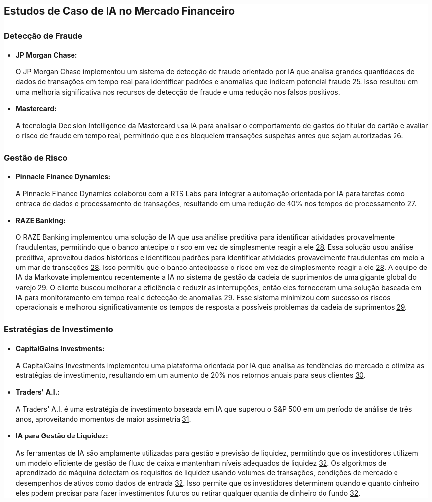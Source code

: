 

## Estudos de Caso de IA no Mercado Financeiro

### Detecção de Fraude

*   **JP Morgan Chase:** 

    O JP Morgan Chase implementou um sistema de detecção de fraude orientado por IA que analisa grandes quantidades de dados de transações em tempo real para identificar padrões e anomalias que indicam potencial fraude [25](#trabalhos-citados). Isso resultou em uma melhoria significativa nos recursos de detecção de fraude e uma redução nos falsos positivos.
*   **Mastercard:** 

    A tecnologia Decision Intelligence da Mastercard usa IA para analisar o comportamento de gastos do titular do cartão e avaliar o risco de fraude em tempo real, permitindo que eles bloqueiem transações suspeitas antes que sejam autorizadas [26](#trabalhos-citados).

### Gestão de Risco

*   **Pinnacle Finance Dynamics:** 

    A Pinnacle Finance Dynamics colaborou com a RTS Labs para integrar a automação orientada por IA para tarefas como entrada de dados e processamento de transações, resultando em uma redução de 40% nos tempos de processamento [27](#trabalhos-citados).
*   **RAZE Banking:** 

    O RAZE Banking implementou uma solução de IA que usa análise preditiva para identificar atividades provavelmente fraudulentas, permitindo que o banco antecipe o risco em vez de simplesmente reagir a ele [28](#trabalhos-citados). Essa solução usou análise preditiva, aproveitou dados históricos e identificou padrões para identificar atividades provavelmente fraudulentas em meio a um mar de transações [28](#trabalhos-citados). Isso permitiu que o banco antecipasse o risco em vez de simplesmente reagir a ele [28](#trabalhos-citados). A equipe de IA da Markovate implementou recentemente a IA no sistema de gestão da cadeia de suprimentos de uma gigante global do varejo [29](#trabalhos-citados). O cliente buscou melhorar a eficiência e reduzir as interrupções, então eles forneceram uma solução baseada em IA para monitoramento em tempo real e detecção de anomalias [29](#trabalhos-citados). Esse sistema minimizou com sucesso os riscos operacionais e melhorou significativamente os tempos de resposta a possíveis problemas da cadeia de suprimentos [29](#trabalhos-citados).

### Estratégias de Investimento

*   **CapitalGains Investments:** 

    A CapitalGains Investments implementou uma plataforma orientada por IA que analisa as tendências do mercado e otimiza as estratégias de investimento, resultando em um aumento de 20% nos retornos anuais para seus clientes [30](#trabalhos-citados).
*   **Traders' A.I.:** 

    A Traders' A.I. é uma estratégia de investimento baseada em IA que superou o S&P 500 em um período de análise de três anos, aproveitando momentos de maior assimetria [31](#trabalhos-citados).
*   **IA para Gestão de Liquidez:** 

    As ferramentas de IA são amplamente utilizadas para gestão e previsão de liquidez, permitindo que os investidores utilizem um modelo eficiente de gestão de fluxo de caixa e mantenham níveis adequados de liquidez [32](#trabalhos-citados). Os algoritmos de aprendizado de máquina detectam os requisitos de liquidez usando volumes de transações, condições de mercado e desempenhos de ativos como dados de entrada [32](#trabalhos-citados). Isso permite que os investidores determinem quando e quanto dinheiro eles podem precisar para fazer investimentos futuros ou retirar qualquer quantia de dinheiro do fundo [32](#trabalhos-citados).

